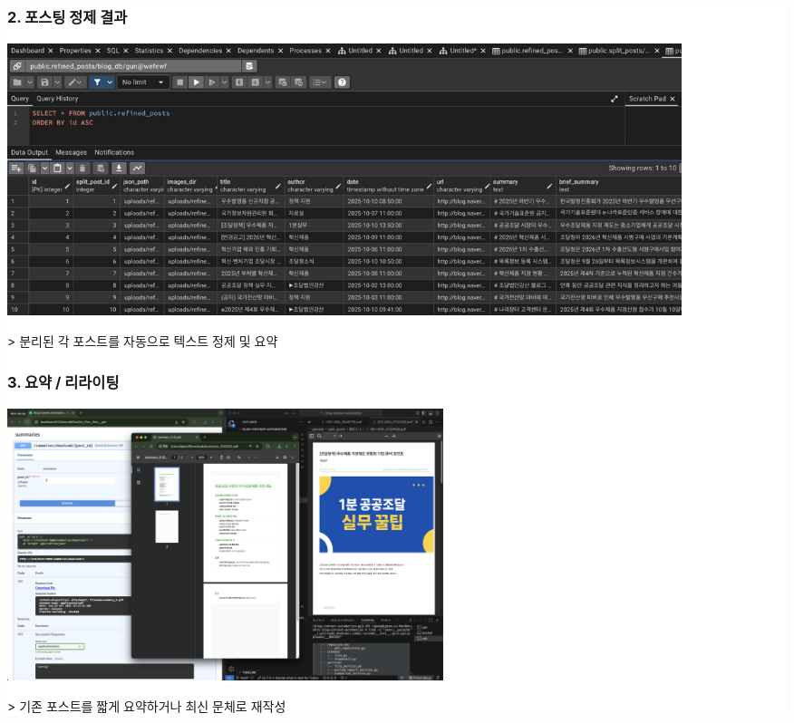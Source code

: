 ### 2. 포스팅 정제 결과
<p>
  <img src="./images/스크린샷 2025-10-14 오후 11.08.43.png" alt="DB 스크린샷 1" height="300">
</p>
> 분리된 각 포스트를 자동으로 텍스트 정제 및 요약

### 3. 요약 / 리라이팅
<p>
  <img src="./images/스크린샷 2025-10-14 오후 11.19.59.png" alt="요약 리라이팅 스크린샷 1" height="300">
</p>
> 기존 포스트를 짧게 요약하거나 최신 문체로 재작성
